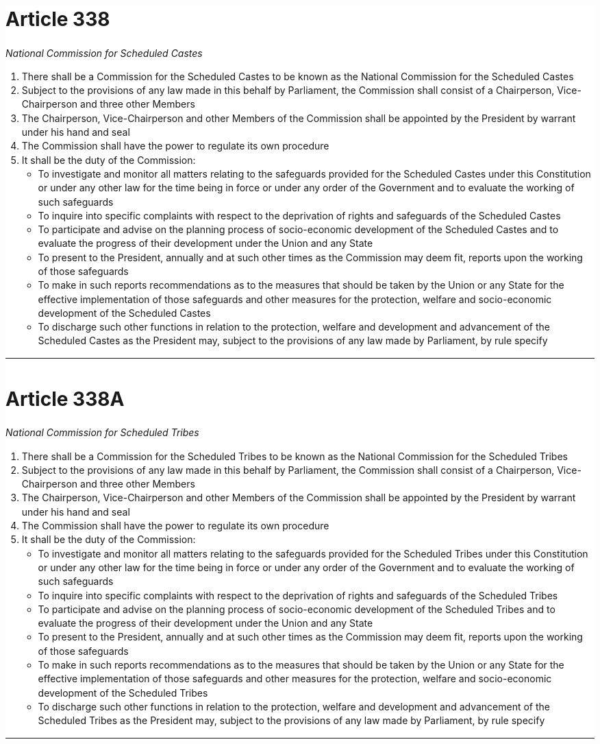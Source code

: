 
# Article 338
*National Commission for Scheduled Castes*

1. There shall be a Commission for the Scheduled Castes to be known as the National Commission for the Scheduled Castes
2. Subject to the provisions of any law made in this behalf by Parliament, the Commission shall consist of a Chairperson, Vice-Chairperson and three other Members
3. The Chairperson, Vice-Chairperson and other Members of the Commission shall be appointed by the President by warrant under his hand and seal
4. The Commission shall have the power to regulate its own procedure
5. It shall be the duty of the Commission:
   - To investigate and monitor all matters relating to the safeguards provided for the Scheduled Castes under this Constitution or under any other law for the time being in force or under any order of the Government and to evaluate the working of such safeguards
   - To inquire into specific complaints with respect to the deprivation of rights and safeguards of the Scheduled Castes
   - To participate and advise on the planning process of socio-economic development of the Scheduled Castes and to evaluate the progress of their development under the Union and any State
   - To present to the President, annually and at such other times as the Commission may deem fit, reports upon the working of those safeguards
   - To make in such reports recommendations as to the measures that should be taken by the Union or any State for the effective implementation of those safeguards and other measures for the protection, welfare and socio-economic development of the Scheduled Castes
   - To discharge such other functions in relation to the protection, welfare and development and advancement of the Scheduled Castes as the President may, subject to the provisions of any law made by Parliament, by rule specify

---

# Article 338A
*National Commission for Scheduled Tribes*

1. There shall be a Commission for the Scheduled Tribes to be known as the National Commission for the Scheduled Tribes
2. Subject to the provisions of any law made in this behalf by Parliament, the Commission shall consist of a Chairperson, Vice-Chairperson and three other Members
3. The Chairperson, Vice-Chairperson and other Members of the Commission shall be appointed by the President by warrant under his hand and seal
4. The Commission shall have the power to regulate its own procedure
5. It shall be the duty of the Commission:
   - To investigate and monitor all matters relating to the safeguards provided for the Scheduled Tribes under this Constitution or under any other law for the time being in force or under any order of the Government and to evaluate the working of such safeguards
   - To inquire into specific complaints with respect to the deprivation of rights and safeguards of the Scheduled Tribes
   - To participate and advise on the planning process of socio-economic development of the Scheduled Tribes and to evaluate the progress of their development under the Union and any State
   - To present to the President, annually and at such other times as the Commission may deem fit, reports upon the working of those safeguards
   - To make in such reports recommendations as to the measures that should be taken by the Union or any State for the effective implementation of those safeguards and other measures for the protection, welfare and socio-economic development of the Scheduled Tribes
   - To discharge such other functions in relation to the protection, welfare and development and advancement of the Scheduled Tribes as the President may, subject to the provisions of any law made by Parliament, by rule specify

---